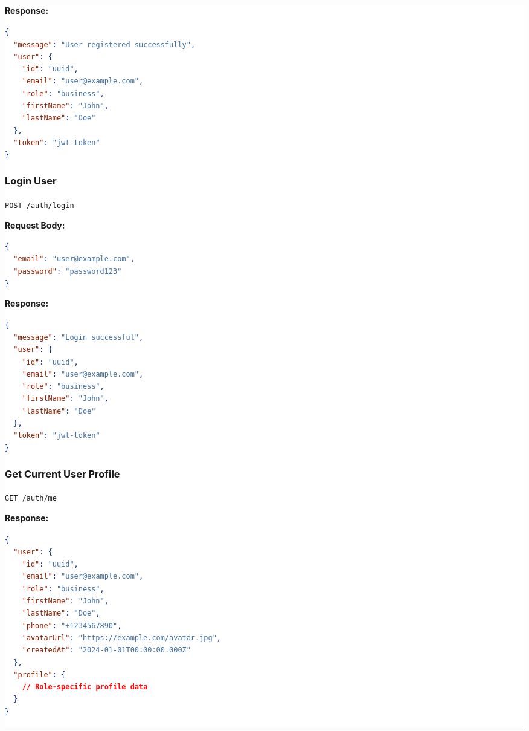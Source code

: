 **Response:**
```json
{
  "message": "User registered successfully",
  "user": {
    "id": "uuid",
    "email": "user@example.com",
    "role": "business",
    "firstName": "John",
    "lastName": "Doe"
  },
  "token": "jwt-token"
}
```

### Login User
```http
POST /auth/login
```

**Request Body:**
```json
{
  "email": "user@example.com",
  "password": "password123"
}
```

**Response:**
```json
{
  "message": "Login successful",
  "user": {
    "id": "uuid",
    "email": "user@example.com",
    "role": "business",
    "firstName": "John",
    "lastName": "Doe"
  },
  "token": "jwt-token"
}
```

### Get Current User Profile
```http
GET /auth/me
```

**Response:**
```json
{
  "user": {
    "id": "uuid",
    "email": "user@example.com",
    "role": "business",
    "firstName": "John",
    "lastName": "Doe",
    "phone": "+1234567890",
    "avatarUrl": "https://example.com/avatar.jpg",
    "createdAt": "2024-01-01T00:00:00.000Z"
  },
  "profile": {
    // Role-specific profile data
  }
}
```

---